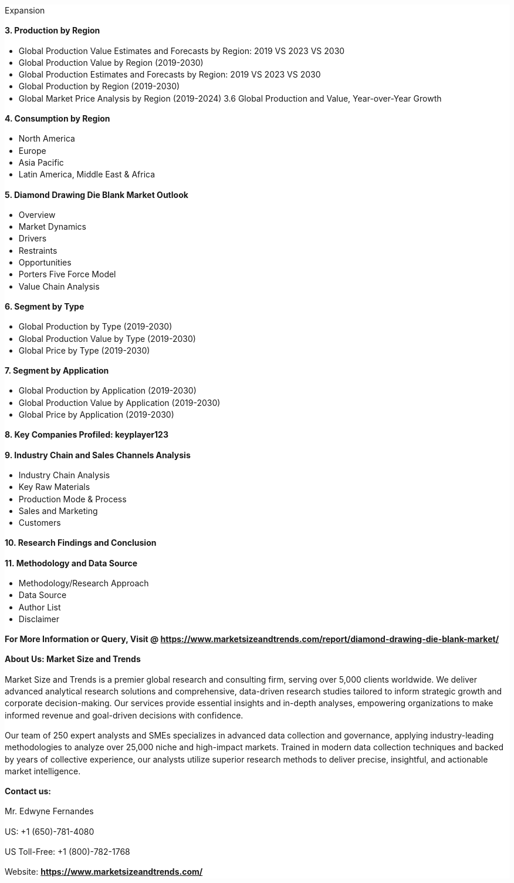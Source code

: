 Expansion</li></ul><p><strong>3. Production by Region</strong></p><ul><li>Global Production Value Estimates and Forecasts by Region: 2019 VS 2023 VS 2030</li><li>Global Production Value by Region (2019-2030)</li><li>Global Production Estimates and Forecasts by Region: 2019 VS 2023 VS 2030</li><li>Global Production by Region (2019-2030)</li><li>Global Market Price Analysis by Region (2019-2024) 3.6 Global Production and Value, Year-over-Year Growth</li></ul><p><strong>4. Consumption by Region</strong></p><ul><li>North America</li><li>Europe</li><li>Asia Pacific</li><li>Latin America, Middle East &amp; Africa</li></ul><p><strong>5. Diamond Drawing Die Blank Market Outlook</strong></p><ul><li>Overview</li><li>Market Dynamics</li><li>Drivers</li><li>Restraints</li><li>Opportunities</li><li>Porters Five Force Model</li><li>Value Chain Analysis&nbsp;</li></ul><p><strong>6. Segment by Type</strong></p><ul><li>Global Production by Type (2019-2030)</li><li>Global Production Value by Type (2019-2030)</li><li>Global Price by Type (2019-2030)</li></ul><p><strong>7. Segment by Application</strong></p><ul><li>Global Production by Application (2019-2030)</li><li>Global Production Value by Application (2019-2030)</li><li>Global Price by Application (2019-2030)</li></ul><p><strong>8. Key Companies Profiled: keyplayer123</strong></p><p><strong>9. Industry Chain and Sales Channels Analysis</strong></p><ul><li>Industry Chain Analysis</li><li>Key Raw Materials</li><li>Production Mode &amp; Process</li><li>Sales and Marketing</li><li>Customers</li></ul><p><strong>10. Research Findings and Conclusion</strong></p><p><strong>11. Methodology and Data Source</strong></p><ul><li>Methodology/Research Approach</li><li>Data Source</li><li>Author List</li><li>Disclaimer</li></ul></p><p><strong>For More Information or Query, Visit @ <a href="https://www.marketsizeandtrends.com/report/diamond-drawing-die-blank-market/">https://www.marketsizeandtrends.com/report/diamond-drawing-die-blank-market/</a></strong></p><p><strong>About Us: Market Size and Trends</strong></p><p>Market Size and Trends is a premier global research and consulting firm, serving over 5,000 clients worldwide. We deliver advanced analytical research solutions and comprehensive, data-driven research studies tailored to inform strategic growth and corporate decision-making. Our services provide essential insights and in-depth analyses, empowering organizations to make informed revenue and goal-driven decisions with confidence.</p><p>Our team of 250 expert analysts and SMEs specializes in advanced data collection and governance, applying industry-leading methodologies to analyze over 25,000 niche and high-impact markets. Trained in modern data collection techniques and backed by years of collective experience, our analysts utilize superior research methods to deliver precise, insightful, and actionable market intelligence.</p><p><strong>Contact us:</strong></p><p>Mr. Edwyne Fernandes</p><p>US: +1 (650)-781-4080</p><p>US Toll-Free: +1 (800)-782-1768</p><p>Website: <strong><a href="https://www.marketsizeandtrends.com/">https://www.marketsizeandtrends.com/</a></strong></p>
